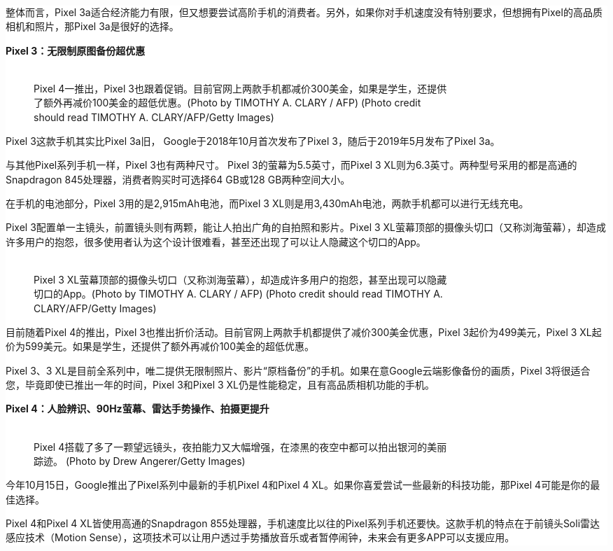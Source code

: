 <p class="p1"><span class="s2">整体而言，</span><span class="s1">Pixel 3a</span><span class="s2">适合经济能力有限，但又想要尝试高阶手机的消费者。另外，如果你对手机速度没有特别要求，但想拥有</span><span class="s1">Pixel</span><span class="s2">的高品质相机和照片，那</span><span class="s1">Pixel 3a</span><span class="s2">是很好的选择。</span></p>
<p class="p4"><strong><span class="s4">Pixel 3</span><span class="s2">：无限制原图备份超优惠</span></strong></p>
<figure id="attachment_11624993" style="width: 600px" class="wp-caption aligncenter"><a href="http://i.epochtimes.com/assets/uploads/2019/10/GettyImages-1048054156.jpg"><img class="size-large wp-image-11624993" src="http://i.epochtimes.com/assets/uploads/2019/10/GettyImages-1048054156-600x388.jpg" alt="" width="600" b="388" /></a><figcaption class="wp-caption-text">Pixel 4一推出，Pixel 3也跟着促销。目前官网上两款手机都减价300美金，如果是学生，还提供了额外再减价100美金的超低优惠。(Photo by TIMOTHY A. CLARY / AFP) (Photo credit should read TIMOTHY A. CLARY/AFP/Getty Images)</figcaption></figure>
<p class="p3"><span class="s2">Pixel 3</span><span class="s3">这款手机其实比</span><span class="s2">Pixel 3a</span><span class="s3">旧，</span><span class="s2"> Google</span><span class="s3">于</span><span class="s2">2018</span><span class="s3">年</span><span class="s2">10</span><span class="s3">月首次发布了</span><span class="s2">Pixel 3</span><span class="s3">，随后于</span><span class="s2">2019</span><span class="s3">年</span><span class="s2">5</span><span class="s3">月发布了</span><span class="s2">Pixel 3a</span><span class="s3">。</span></p>
<p class="p1"><span class="s2">与其他</span><span class="s1">Pixel</span><span class="s2">系列手机一样，</span><span class="s1">Pixel 3</span><span class="s2">也有两种尺寸。</span><span class="s1"> Pixel 3</span><span class="s2">的萤幕为</span><span class="s1">5.5</span><span class="s2">英寸，而</span><span class="s1">Pixel 3 XL</span><span class="s2">则为</span><span class="s1">6.3</span><span class="s2">英寸。两种型号采用的都是高通的</span><span class="s1">Snapdragon 845</span><span class="s2">处理器，消费者购买时可选择</span><span class="s1">64 GB</span><span class="s2">或</span><span class="s1">128 GB</span><span class="s2">两种空间大小。</span></p>
<p class="p1"><span class="s2">在手机的电池部分，</span><span class="s1">Pixel 3</span><span class="s2">用的是</span><span class="s1">2,915mAh</span><span class="s2">电池，而</span><span class="s1">Pixel 3 XL</span><span class="s2">则是用</span><span class="s1">3,430mAh</span><span class="s2">电池，两款手机都可以进行无线充电。</span></p>
<p class="p1"><span class="s1">Pixel 3</span><span class="s2">配置单一主镜头，前置镜头则有两颗，能让人拍出广角的自拍照和影片。</span><span class="s1">Pixel 3 XL</span><span class="s2">萤幕顶部的摄像头切口（又称浏海萤幕），却造成许多用户的抱怨，很多使用者认为这个设计很难看，甚至还出现了可以让人隐藏这个切口的</span><span class="s1">App</span><span class="s2">。</span></p>
<figure id="attachment_11625020" style="width: 600px" class="wp-caption aligncenter"><a href="http://i.epochtimes.com/assets/uploads/2019/10/GettyImages-1048127032.jpg"><img class="size-large wp-image-11625020" src="http://i.epochtimes.com/assets/uploads/2019/10/GettyImages-1048127032-600x398.jpg" alt="" width="600" b="398" /></a><figcaption class="wp-caption-text"><span class="s1">Pixel 3 XL</span><span class="s2">萤幕顶部的摄像头切口（又称浏海萤幕），却造成许多用户的抱怨，甚至出现可以隐藏切口的</span><span class="s1">App</span><span class="s2">。</span>(Photo by TIMOTHY A. CLARY / AFP) (Photo credit should read TIMOTHY A. CLARY/AFP/Getty Images)</figcaption></figure>
<p class="p1"><span class="s2">目前随着</span><span class="s1">Pixel 4</span><span class="s2">的推出，</span><span class="s1">Pixel 3</span><span class="s2">也推出折价活动。目前官网上两款手机都提供了减价</span><span class="s1">300</span><span class="s2">美金优惠，</span><span class="s1">Pixel 3</span><span class="s2">起价为</span><span class="s1">499</span><span class="s2">美元，</span><span class="s1">Pixel 3 XL</span><span class="s2">起价为</span><span class="s1">599</span><span class="s2">美元。如果是学生，还提供了额外再减价</span><span class="s1">100</span><span class="s2">美金的超低优惠。</span></p>
<p class="p1"><span class="s1">Pixel 3</span><span class="s2">、</span><span class="s1">3 XL</span><span class="s2">是目前全系列中，唯二提供无限制照片、影片“原档备份”的手机。如果在意</span><span class="s1">Google</span><span class="s2">云端影像备份的画质，</span><span class="s1">Pixel 3</span><span class="s2">将很适合您，毕竟即使已推出一年的时间，</span><span class="s1">Pixel 3</span><span class="s2">和</span><span class="s1">Pixel 3 XL</span><span class="s2">仍是性能稳定，且有高品质相机功能的手机。</span></p>
<p class="p4"><strong><span class="s4">Pixel 4</span><span class="s2">：人脸辨识、</span><span class="s4">90Hz</span><span class="s2">萤幕、雷达手势操作、拍摄更提升</span></strong></p>
<figure id="attachment_11625023" style="width: 600px" class="wp-caption aligncenter"><a href="http://i.epochtimes.com/assets/uploads/2019/10/GettyImages-1176004027.jpg"><img class="size-large wp-image-11625023" src="http://i.epochtimes.com/assets/uploads/2019/10/GettyImages-1176004027-600x400.jpg" alt="" width="600" b="400" /></a><figcaption class="wp-caption-text">Pixel 4搭载了多了一颗望远镜头，夜拍能力又大幅增强，在漆黑的夜空中都可以拍出银河的美丽踪迹。 (Photo by Drew Angerer/Getty Images)</figcaption></figure>
<p class="p1"><span class="s2">今年</span><span class="s1">10</span><span class="s2">月</span><span class="s1">15</span><span class="s2">日，</span><span class="s1">Google</span><span class="s2">推出了</span><span class="s1">Pixel</span><span class="s2">系列中最新的手机</span><span class="s1">Pixel 4</span><span class="s2">和</span><span class="s1">Pixel 4 XL</span><span class="s2">。如果你喜爱尝试一些最新的科技功能，那</span><span class="s1">Pixel 4</span><span class="s2">可能是你的最佳选择。</span></p>
<p class="p1"><span class="s1">Pixel 4</span><span class="s2">和</span><span class="s1">Pixel 4 XL</span><span class="s2">皆使用高通的</span><span class="s1">Snapdragon 855</span><span class="s2">处理器，手机速度比以往的</span><span class="s1">Pixel</span><span class="s2">系列手机还要快。这款手机的特点在于前镜头</span><span class="s1">Soli</span><span class="s2">雷达感应技术（</span><span class="s1">Motion Sense</span><span class="s2">），这项技术可以让用户透过手势播放音乐或者暂停闹钟，未来会有更多</span><span class="s1">APP</span><span class="s2">可以支援应用。</span></p>